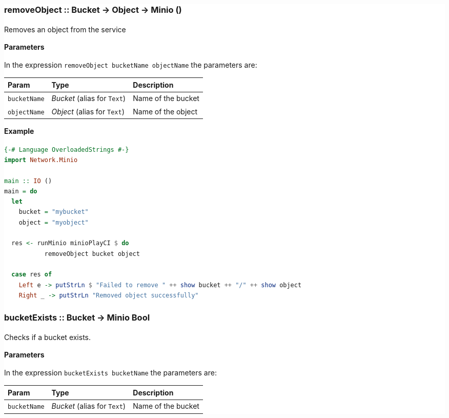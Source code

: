 <a name="removeObject"></a>
### removeObject :: Bucket -> Object -> Minio ()
Removes an object from the service

__Parameters__

In the expression `removeObject bucketName objectName` the parameters
are:

|Param   |Type   |Description   |
|:---|:---| :---|
| `bucketName`  | _Bucket_ (alias for `Text`)  | Name of the bucket |
| `objectName` | _Object_ (alias for `Text`)  | Name of the object |

__Example__

```haskell
{-# Language OverloadedStrings #-}
import Network.Minio

main :: IO ()
main = do
  let
    bucket = "mybucket"
    object = "myobject"

  res <- runMinio minioPlayCI $ do
           removeObject bucket object

  case res of
    Left e -> putStrLn $ "Failed to remove " ++ show bucket ++ "/" ++ show object
    Right _ -> putStrLn "Removed object successfully"
```

<a name="BucketExists"></a>
### bucketExists :: Bucket -> Minio Bool
Checks if a bucket exists.

__Parameters__

In the expression `bucketExists bucketName` the parameters are:

|Param   |Type   |Description   |
|:---|:---| :---|
| `bucketName`  | _Bucket_ (alias for `Text`)  | Name of the bucket |













